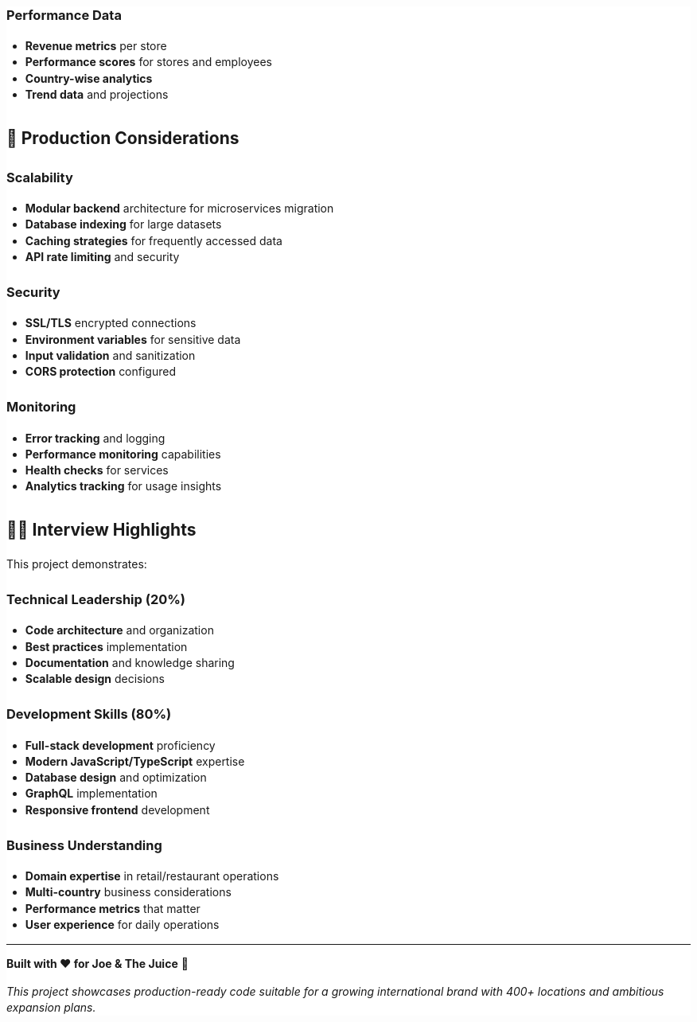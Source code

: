 ### Performance Data
- **Revenue metrics** per store
- **Performance scores** for stores and employees
- **Country-wise analytics**
- **Trend data** and projections

## 🚀 Production Considerations

### Scalability
- **Modular backend** architecture for microservices migration
- **Database indexing** for large datasets
- **Caching strategies** for frequently accessed data
- **API rate limiting** and security

### Security
- **SSL/TLS** encrypted connections
- **Environment variables** for sensitive data
- **Input validation** and sanitization
- **CORS protection** configured

### Monitoring
- **Error tracking** and logging
- **Performance monitoring** capabilities
- **Health checks** for services
- **Analytics tracking** for usage insights

## 👨‍💼 Interview Highlights

This project demonstrates:

### Technical Leadership (20%)
- **Code architecture** and organization
- **Best practices** implementation  
- **Documentation** and knowledge sharing
- **Scalable design** decisions

### Development Skills (80%)
- **Full-stack development** proficiency
- **Modern JavaScript/TypeScript** expertise
- **Database design** and optimization
- **GraphQL** implementation
- **Responsive frontend** development

### Business Understanding
- **Domain expertise** in retail/restaurant operations
- **Multi-country** business considerations
- **Performance metrics** that matter
- **User experience** for daily operations

---

**Built with ❤️ for Joe & The Juice** 🍊

*This project showcases production-ready code suitable for a growing international brand with 400+ locations and ambitious expansion plans.* 